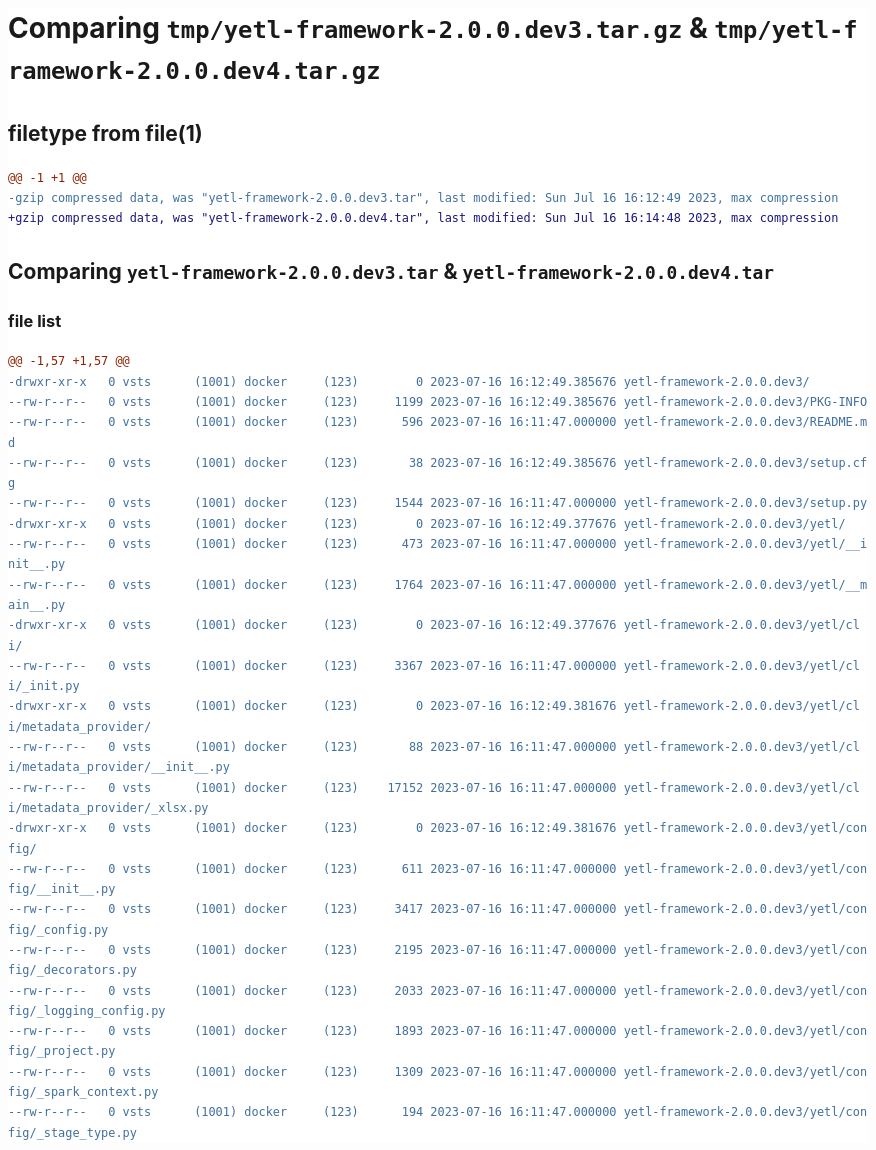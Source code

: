# Comparing `tmp/yetl-framework-2.0.0.dev3.tar.gz` & `tmp/yetl-framework-2.0.0.dev4.tar.gz`

## filetype from file(1)

```diff
@@ -1 +1 @@
-gzip compressed data, was "yetl-framework-2.0.0.dev3.tar", last modified: Sun Jul 16 16:12:49 2023, max compression
+gzip compressed data, was "yetl-framework-2.0.0.dev4.tar", last modified: Sun Jul 16 16:14:48 2023, max compression
```

## Comparing `yetl-framework-2.0.0.dev3.tar` & `yetl-framework-2.0.0.dev4.tar`

### file list

```diff
@@ -1,57 +1,57 @@
-drwxr-xr-x   0 vsts      (1001) docker     (123)        0 2023-07-16 16:12:49.385676 yetl-framework-2.0.0.dev3/
--rw-r--r--   0 vsts      (1001) docker     (123)     1199 2023-07-16 16:12:49.385676 yetl-framework-2.0.0.dev3/PKG-INFO
--rw-r--r--   0 vsts      (1001) docker     (123)      596 2023-07-16 16:11:47.000000 yetl-framework-2.0.0.dev3/README.md
--rw-r--r--   0 vsts      (1001) docker     (123)       38 2023-07-16 16:12:49.385676 yetl-framework-2.0.0.dev3/setup.cfg
--rw-r--r--   0 vsts      (1001) docker     (123)     1544 2023-07-16 16:11:47.000000 yetl-framework-2.0.0.dev3/setup.py
-drwxr-xr-x   0 vsts      (1001) docker     (123)        0 2023-07-16 16:12:49.377676 yetl-framework-2.0.0.dev3/yetl/
--rw-r--r--   0 vsts      (1001) docker     (123)      473 2023-07-16 16:11:47.000000 yetl-framework-2.0.0.dev3/yetl/__init__.py
--rw-r--r--   0 vsts      (1001) docker     (123)     1764 2023-07-16 16:11:47.000000 yetl-framework-2.0.0.dev3/yetl/__main__.py
-drwxr-xr-x   0 vsts      (1001) docker     (123)        0 2023-07-16 16:12:49.377676 yetl-framework-2.0.0.dev3/yetl/cli/
--rw-r--r--   0 vsts      (1001) docker     (123)     3367 2023-07-16 16:11:47.000000 yetl-framework-2.0.0.dev3/yetl/cli/_init.py
-drwxr-xr-x   0 vsts      (1001) docker     (123)        0 2023-07-16 16:12:49.381676 yetl-framework-2.0.0.dev3/yetl/cli/metadata_provider/
--rw-r--r--   0 vsts      (1001) docker     (123)       88 2023-07-16 16:11:47.000000 yetl-framework-2.0.0.dev3/yetl/cli/metadata_provider/__init__.py
--rw-r--r--   0 vsts      (1001) docker     (123)    17152 2023-07-16 16:11:47.000000 yetl-framework-2.0.0.dev3/yetl/cli/metadata_provider/_xlsx.py
-drwxr-xr-x   0 vsts      (1001) docker     (123)        0 2023-07-16 16:12:49.381676 yetl-framework-2.0.0.dev3/yetl/config/
--rw-r--r--   0 vsts      (1001) docker     (123)      611 2023-07-16 16:11:47.000000 yetl-framework-2.0.0.dev3/yetl/config/__init__.py
--rw-r--r--   0 vsts      (1001) docker     (123)     3417 2023-07-16 16:11:47.000000 yetl-framework-2.0.0.dev3/yetl/config/_config.py
--rw-r--r--   0 vsts      (1001) docker     (123)     2195 2023-07-16 16:11:47.000000 yetl-framework-2.0.0.dev3/yetl/config/_decorators.py
--rw-r--r--   0 vsts      (1001) docker     (123)     2033 2023-07-16 16:11:47.000000 yetl-framework-2.0.0.dev3/yetl/config/_logging_config.py
--rw-r--r--   0 vsts      (1001) docker     (123)     1893 2023-07-16 16:11:47.000000 yetl-framework-2.0.0.dev3/yetl/config/_project.py
--rw-r--r--   0 vsts      (1001) docker     (123)     1309 2023-07-16 16:11:47.000000 yetl-framework-2.0.0.dev3/yetl/config/_spark_context.py
--rw-r--r--   0 vsts      (1001) docker     (123)      194 2023-07-16 16:11:47.000000 yetl-framework-2.0.0.dev3/yetl/config/_stage_type.py
```